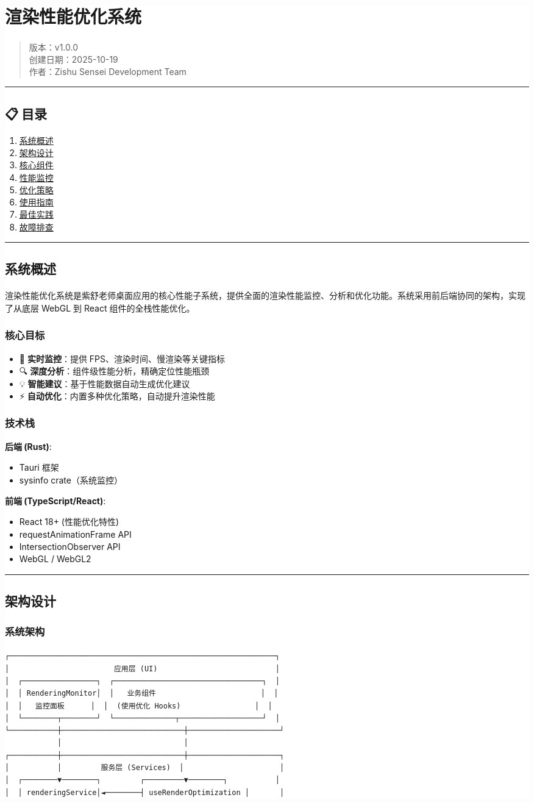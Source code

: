 # 渲染性能优化系统

> 版本：v1.0.0  
> 创建日期：2025-10-19  
> 作者：Zishu Sensei Development Team

---

## 📋 目录

1. [系统概述](#系统概述)
2. [架构设计](#架构设计)
3. [核心组件](#核心组件)
4. [性能监控](#性能监控)
5. [优化策略](#优化策略)
6. [使用指南](#使用指南)
7. [最佳实践](#最佳实践)
8. [故障排查](#故障排查)

---

## 系统概述

渲染性能优化系统是紫舒老师桌面应用的核心性能子系统，提供全面的渲染性能监控、分析和优化功能。系统采用前后端协同的架构，实现了从底层 WebGL 到 React 组件的全栈性能优化。

### 核心目标

- 🎯 **实时监控**：提供 FPS、渲染时间、慢渲染等关键指标
- 🔍 **深度分析**：组件级性能分析，精确定位性能瓶颈
- 💡 **智能建议**：基于性能数据自动生成优化建议
- ⚡ **自动优化**：内置多种优化策略，自动提升渲染性能

### 技术栈

**后端 (Rust)**:
- Tauri 框架
- sysinfo crate（系统监控）

**前端 (TypeScript/React)**:
- React 18+ (性能优化特性)
- requestAnimationFrame API
- IntersectionObserver API
- WebGL / WebGL2

---

## 架构设计

### 系统架构

```
┌─────────────────────────────────────────────────────────────┐
│                        应用层 (UI)                           │
│  ┌─────────────────┐  ┌──────────────────────────────────┐  │
│  │ RenderingMonitor│  │   业务组件                        │  │
│  │   监控面板      │  │  (使用优化 Hooks)                 │  │
│  └────────┬────────┘  └──────────────┬───────────────────┘  │
└───────────┼────────────────────────────┼─────────────────────┘
            │                            │
┌───────────┼────────────────────────────┼─────────────────────┐
│           │         服务层 (Services)  │                      │
│  ┌────────▼────────┐         ┌─────────▼────────┐           │
│  │ renderingService│◄────────┤ useRenderOptimization │       │
```